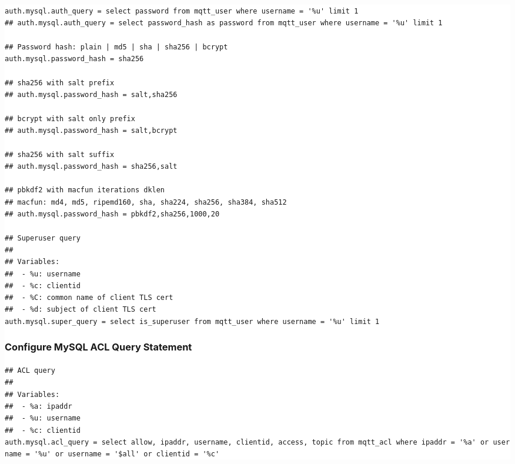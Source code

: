     auth.mysql.auth_query = select password from mqtt_user where username = '%u' limit 1
    ## auth.mysql.auth_query = select password_hash as password from mqtt_user where username = '%u' limit 1

    ## Password hash: plain | md5 | sha | sha256 | bcrypt
    auth.mysql.password_hash = sha256

    ## sha256 with salt prefix
    ## auth.mysql.password_hash = salt,sha256

    ## bcrypt with salt only prefix
    ## auth.mysql.password_hash = salt,bcrypt

    ## sha256 with salt suffix
    ## auth.mysql.password_hash = sha256,salt

    ## pbkdf2 with macfun iterations dklen
    ## macfun: md4, md5, ripemd160, sha, sha224, sha256, sha384, sha512
    ## auth.mysql.password_hash = pbkdf2,sha256,1000,20

    ## Superuser query
    ##
    ## Variables:
    ##  - %u: username
    ##  - %c: clientid
    ##  - %C: common name of client TLS cert
    ##  - %d: subject of client TLS cert
    auth.mysql.super_query = select is_superuser from mqtt_user where username = '%u' limit 1

### Configure MySQL ACL Query Statement

    ## ACL query
    ##
    ## Variables:
    ##  - %a: ipaddr
    ##  - %u: username
    ##  - %c: clientid
    auth.mysql.acl_query = select allow, ipaddr, username, clientid, access, topic from mqtt_acl where ipaddr = '%a' or username = '%u' or username = '$all' or clientid = '%c'
